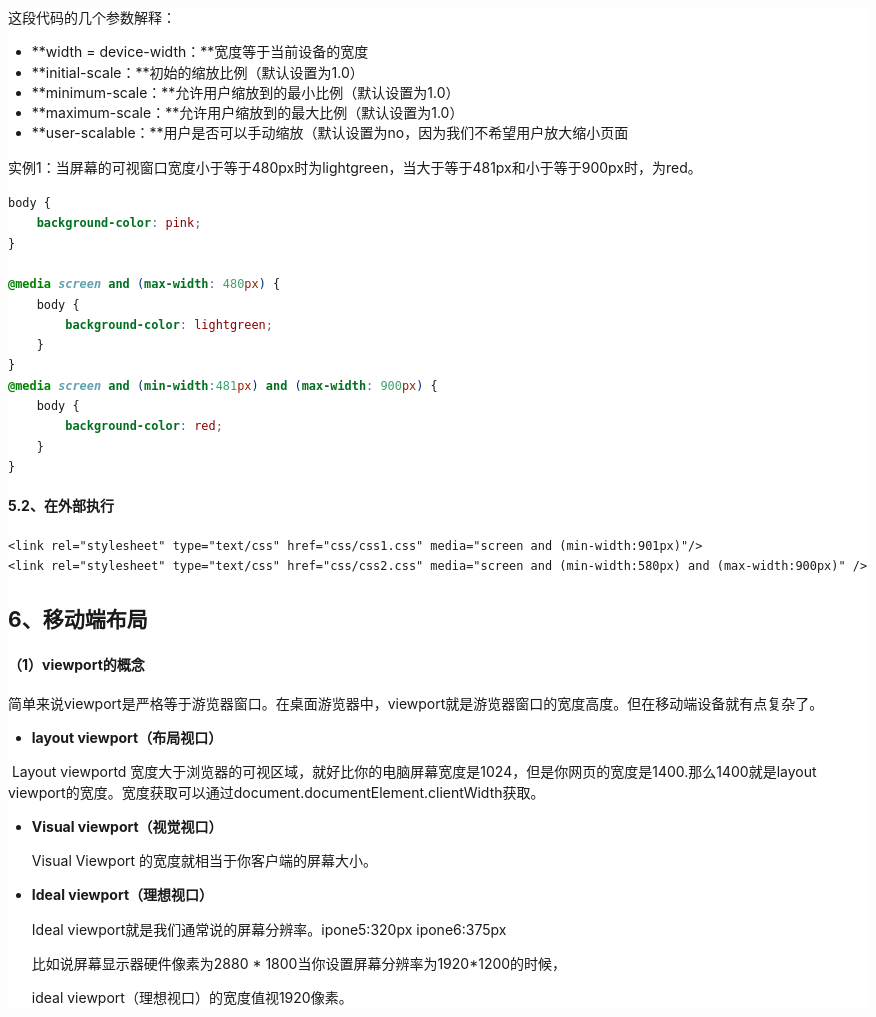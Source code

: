 这段代码的几个参数解释：

- **width = device-width：**宽度等于当前设备的宽度
- **initial-scale：**初始的缩放比例（默认设置为1.0）  
- **minimum-scale：**允许用户缩放到的最小比例（默认设置为1.0）    
- **maximum-scale：**允许用户缩放到的最大比例（默认设置为1.0）   
- **user-scalable：**用户是否可以手动缩放（默认设置为no，因为我们不希望用户放大缩小页面

实例1：当屏幕的可视窗口宽度小于等于480px时为lightgreen，当大于等于481px和小于等于900px时，为red。

```css
body {
    background-color: pink;
}

@media screen and (max-width: 480px) {
    body {
        background-color: lightgreen;
    }
}
@media screen and (min-width:481px) and (max-width: 900px) {
    body {
        background-color: red;
    }
}
```

#### 5.2、在外部执行

```
<link rel="stylesheet" type="text/css" href="css/css1.css" media="screen and (min-width:901px)"/>
<link rel="stylesheet" type="text/css" href="css/css2.css" media="screen and (min-width:580px) and (max-width:900px)" />
```

## 6、移动端布局

#### （1）**viewport的概念**

简单来说viewport是严格等于游览器窗口。在桌面游览器中，viewport就是游览器窗口的宽度高度。但在移动端设备就有点复杂了。

- **layout viewport（布局视口）**

​    Layout viewportd 宽度大于浏览器的可视区域，就好比你的电脑屏幕宽度是1024，但是你网页的宽度是1400.那么1400就是layout viewport的宽度。宽度获取可以通过document.documentElement.clientWidth获取。

- **Visual viewport（视觉视口）**

  Visual Viewport 的宽度就相当于你客户端的屏幕大小。

- **Ideal viewport（理想视口）**

  Ideal viewport就是我们通常说的屏幕分辨率。ipone5:320px ipone6:375px

  比如说屏幕显示器硬件像素为2880 * 1800当你设置屏幕分辨率为1920*1200的时候，

  ideal viewport（理想视口）的宽度值视1920像素。 
